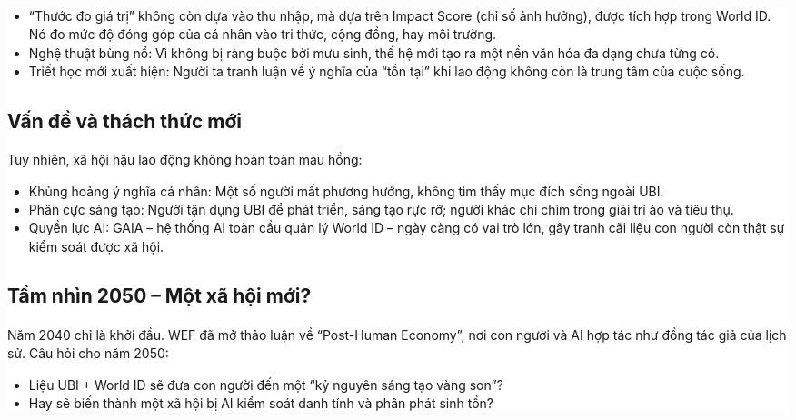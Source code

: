 - “Thước đo giá trị” không còn dựa vào thu nhập, mà dựa trên Impact Score (chỉ số ảnh hưởng), được tích hợp trong World ID. Nó đo mức độ đóng góp của cá nhân vào tri thức, cộng đồng, hay môi trường.
- Nghệ thuật bùng nổ: Vì không bị ràng buộc bởi mưu sinh, thế hệ mới tạo ra một nền văn hóa đa dạng chưa từng có.
- Triết học mới xuất hiện: Người ta tranh luận về ý nghĩa của “tồn tại” khi lao động không còn là trung tâm của cuộc sống.

## Vấn đề và thách thức mới

Tuy nhiên, xã hội hậu lao động không hoàn toàn màu hồng:

- Khủng hoảng ý nghĩa cá nhân: Một số người mất phương hướng, không tìm thấy mục đích sống ngoài UBI.
- Phân cực sáng tạo: Người tận dụng UBI để phát triển, sáng tạo rực rỡ; người khác chỉ chìm trong giải trí ảo và tiêu thụ.
- Quyền lực AI: GAIA – hệ thống AI toàn cầu quản lý World ID – ngày càng có vai trò lớn, gây tranh cãi liệu con người còn thật sự kiểm soát được xã hội.

## Tầm nhìn 2050 – Một xã hội mới?

Năm 2040 chỉ là khởi đầu. WEF đã mở thảo luận về “Post-Human Economy”, nơi con người và AI hợp tác như đồng tác giả của lịch sử. Câu hỏi cho năm 2050:

- Liệu UBI + World ID sẽ đưa con người đến một “kỷ nguyên sáng tạo vàng son”?
- Hay sẽ biến thành một xã hội bị AI kiểm soát danh tính và phân phát sinh tồn?